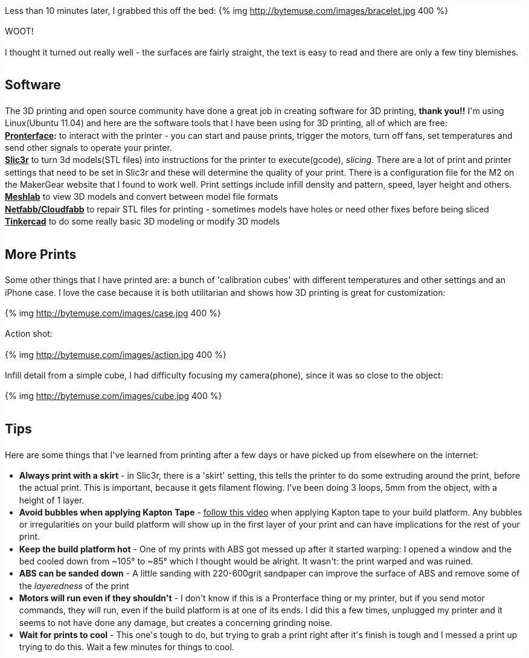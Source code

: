 Less than 10 minutes later, I grabbed this off the bed:
{% img http://bytemuse.com/images/bracelet.jpg 400 %}

WOOT!

I thought it turned out really well - the surfaces are fairly straight, the text is easy to read and there are only a few tiny blemishes.

## Software
The 3D printing and open source community have done a great job in creating software for 3D printing, **thank you!!** I'm using Linux(Ubuntu 11.04) and here are the software tools that I have been using for 3D printing, all of which are free:<br />
**[Pronterface](https://github.com/kliment/Printrun):** to interact with the printer - you can start and pause prints, trigger the motors, turn off fans, set temperatures and send other signals to operate your printer.<br />
**[Slic3r](https://github.com/alexrj/Slic3r)** to turn 3d models(STL files) into instructions for the printer to execute(gcode), *slicing*. There are a lot of print and printer settings that need to be set in Slic3r and these will determine the quality of your print. There is a configuration file for the M2 on the MakerGear website that I found to work well. Print settings include infill density and pattern, speed, layer height and others.<br />
**[Meshlab](http://meshlab.sourceforge.net/)** to view 3D models and convert between model file formats<br />
**[Netfabb/Cloudfabb](http://www.netfabb.com/)** to repair STL files for printing - sometimes models have holes or need other fixes before being sliced<br />
**[Tinkercad](http://tinkercad.com)** to do some really basic 3D modeling or modify 3D models<br />

## More Prints
Some other things that I have printed are: a bunch of 'calibration cubes' with different temperatures and other settings and an iPhone case. I love the case because it is both utilitarian and shows how 3D printing is great for customization:

{% img http://bytemuse.com/images/case.jpg 400 %}

Action shot:

{% img http://bytemuse.com/images/action.jpg 400 %}

Infill detail from a simple cube, I had difficulty focusing my camera(phone), since it was so close to the object:

{% img http://bytemuse.com/images/cube.jpg 400 %}


## Tips
Here are some things that I've learned from printing after a few days or have picked up from elsewhere on the internet:

- **Always print with a skirt** - in Slic3r, there is a 'skirt' setting, this tells the printer to do some extruding around the print, before the actual print. This is important, because it gets filament flowing. I've been doing 3 loops, 5mm from the object, with a height of 1 layer.
- **Avoid bubbles when applying Kapton Tape** - [follow this video](http://www.youtube.com/watch?v=A6y8St1q2LM) when applying Kapton tape to your build platform. Any bubbles or irregularities on your build platform will show up in the first layer of your print and can have implications for the rest of your print.
- **Keep the build platform hot** - One of my prints with ABS got messed up after it started warping: I opened a window and the bed cooled down from ~105° to ~85° which I thought would be alright. It wasn't: the print warped and was ruined.
- **ABS can be sanded down** - A little sanding with 220-600grit sandpaper can improve the surface of ABS and remove some of the *layeredness* of the print
- **Motors will run even if they shouldn't** - I don't know if this is a Pronterface thing or my printer, but if you send motor commands, they will run, even if the build platform is at one of its ends. I did this a few times, unplugged my printer and it seems to not have done any damage, but creates a concerning grinding noise.
- **Wait for prints to cool** - This one's tough to do, but trying to grab a print right after it's finish is tough and I messed a print up trying to do this. Wait a few minutes for things to cool.
